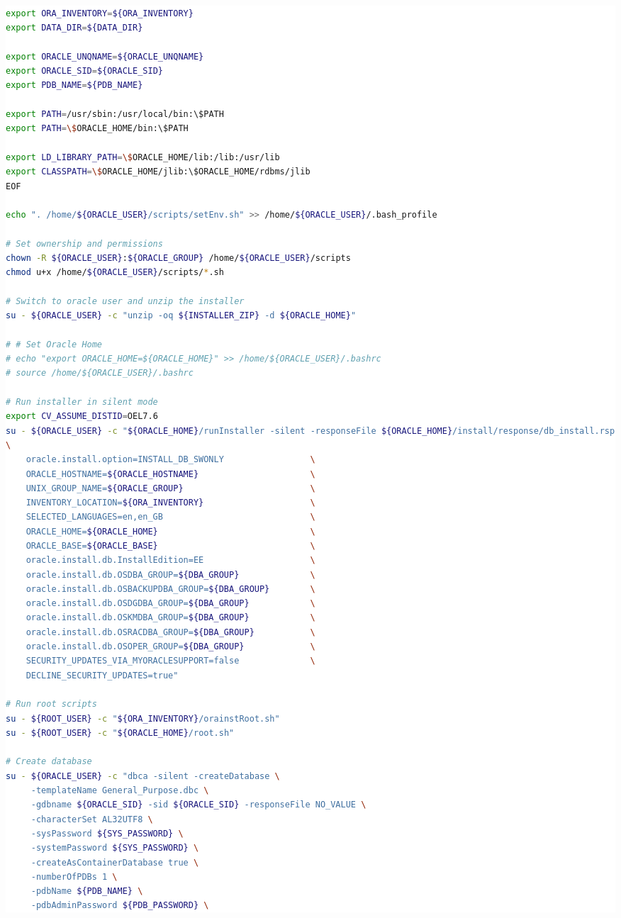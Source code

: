 ```sh
export ORA_INVENTORY=${ORA_INVENTORY}
export DATA_DIR=${DATA_DIR}

export ORACLE_UNQNAME=${ORACLE_UNQNAME}
export ORACLE_SID=${ORACLE_SID}
export PDB_NAME=${PDB_NAME}

export PATH=/usr/sbin:/usr/local/bin:\$PATH
export PATH=\$ORACLE_HOME/bin:\$PATH

export LD_LIBRARY_PATH=\$ORACLE_HOME/lib:/lib:/usr/lib
export CLASSPATH=\$ORACLE_HOME/jlib:\$ORACLE_HOME/rdbms/jlib
EOF

echo ". /home/${ORACLE_USER}/scripts/setEnv.sh" >> /home/${ORACLE_USER}/.bash_profile

# Set ownership and permissions
chown -R ${ORACLE_USER}:${ORACLE_GROUP} /home/${ORACLE_USER}/scripts
chmod u+x /home/${ORACLE_USER}/scripts/*.sh

# Switch to oracle user and unzip the installer
su - ${ORACLE_USER} -c "unzip -oq ${INSTALLER_ZIP} -d ${ORACLE_HOME}"

# # Set Oracle Home
# echo "export ORACLE_HOME=${ORACLE_HOME}" >> /home/${ORACLE_USER}/.bashrc
# source /home/${ORACLE_USER}/.bashrc

# Run installer in silent mode
export CV_ASSUME_DISTID=OEL7.6
su - ${ORACLE_USER} -c "${ORACLE_HOME}/runInstaller -silent -responseFile ${ORACLE_HOME}/install/response/db_install.rsp  \
    oracle.install.option=INSTALL_DB_SWONLY                 \
    ORACLE_HOSTNAME=${ORACLE_HOSTNAME}                      \
    UNIX_GROUP_NAME=${ORACLE_GROUP}                         \
    INVENTORY_LOCATION=${ORA_INVENTORY}                     \
    SELECTED_LANGUAGES=en,en_GB                             \
    ORACLE_HOME=${ORACLE_HOME}                              \
    ORACLE_BASE=${ORACLE_BASE}                              \
    oracle.install.db.InstallEdition=EE                     \
    oracle.install.db.OSDBA_GROUP=${DBA_GROUP}              \
    oracle.install.db.OSBACKUPDBA_GROUP=${DBA_GROUP}        \
    oracle.install.db.OSDGDBA_GROUP=${DBA_GROUP}            \
    oracle.install.db.OSKMDBA_GROUP=${DBA_GROUP}            \
    oracle.install.db.OSRACDBA_GROUP=${DBA_GROUP}           \
    oracle.install.db.OSOPER_GROUP=${DBA_GROUP}             \
    SECURITY_UPDATES_VIA_MYORACLESUPPORT=false              \
    DECLINE_SECURITY_UPDATES=true"

# Run root scripts
su - ${ROOT_USER} -c "${ORA_INVENTORY}/orainstRoot.sh"
su - ${ROOT_USER} -c "${ORACLE_HOME}/root.sh"

# Create database
su - ${ORACLE_USER} -c "dbca -silent -createDatabase \
     -templateName General_Purpose.dbc \
     -gdbname ${ORACLE_SID} -sid ${ORACLE_SID} -responseFile NO_VALUE \
     -characterSet AL32UTF8 \
     -sysPassword ${SYS_PASSWORD} \
     -systemPassword ${SYS_PASSWORD} \
     -createAsContainerDatabase true \
     -numberOfPDBs 1 \
     -pdbName ${PDB_NAME} \
     -pdbAdminPassword ${PDB_PASSWORD} \
```